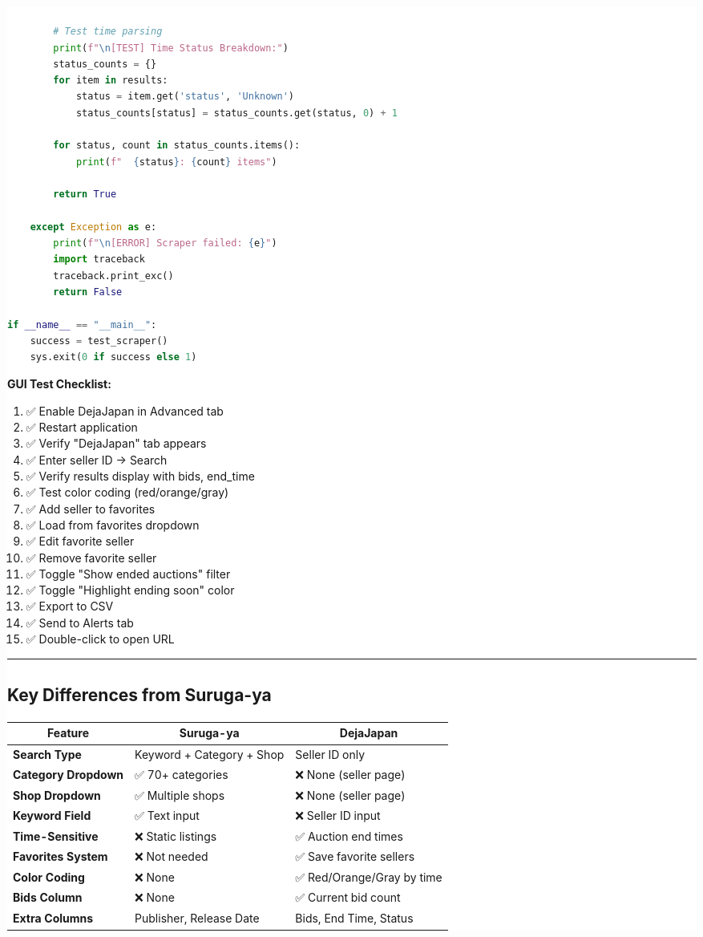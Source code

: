 ```python

        # Test time parsing
        print(f"\n[TEST] Time Status Breakdown:")
        status_counts = {}
        for item in results:
            status = item.get('status', 'Unknown')
            status_counts[status] = status_counts.get(status, 0) + 1

        for status, count in status_counts.items():
            print(f"  {status}: {count} items")

        return True

    except Exception as e:
        print(f"\n[ERROR] Scraper failed: {e}")
        import traceback
        traceback.print_exc()
        return False

if __name__ == "__main__":
    success = test_scraper()
    sys.exit(0 if success else 1)
```

**GUI Test Checklist:**

1. ✅ Enable DejaJapan in Advanced tab
2. ✅ Restart application
3. ✅ Verify "DejaJapan" tab appears
4. ✅ Enter seller ID → Search
5. ✅ Verify results display with bids, end_time
6. ✅ Test color coding (red/orange/gray)
7. ✅ Add seller to favorites
8. ✅ Load from favorites dropdown
9. ✅ Edit favorite seller
10. ✅ Remove favorite seller
11. ✅ Toggle "Show ended auctions" filter
12. ✅ Toggle "Highlight ending soon" color
13. ✅ Export to CSV
14. ✅ Send to Alerts tab
15. ✅ Double-click to open URL

---

## Key Differences from Suruga-ya

| Feature | Suruga-ya | DejaJapan |
|---------|-----------|-----------|
| **Search Type** | Keyword + Category + Shop | Seller ID only |
| **Category Dropdown** | ✅ 70+ categories | ❌ None (seller page) |
| **Shop Dropdown** | ✅ Multiple shops | ❌ None (seller page) |
| **Keyword Field** | ✅ Text input | ❌ Seller ID input |
| **Time-Sensitive** | ❌ Static listings | ✅ Auction end times |
| **Favorites System** | ❌ Not needed | ✅ Save favorite sellers |
| **Color Coding** | ❌ None | ✅ Red/Orange/Gray by time |
| **Bids Column** | ❌ None | ✅ Current bid count |
| **Extra Columns** | Publisher, Release Date | Bids, End Time, Status |

